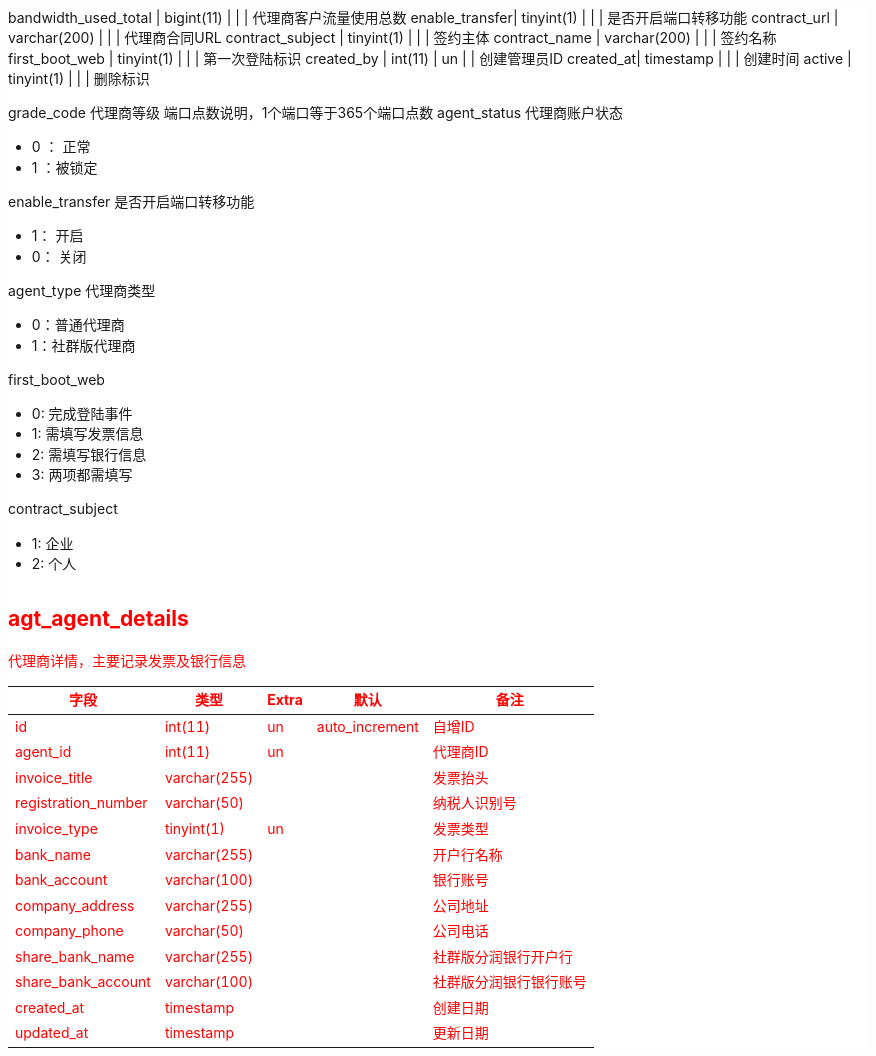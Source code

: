 bandwidth_used_total | bigint(11) | | | 代理商客户流量使用总数
enable_transfer| tinyint(1) | | | 是否开启端口转移功能
contract_url | varchar(200) | | | 代理商合同URL
contract_subject | tinyint(1) | | | 签约主体
contract_name | varchar(200) | | | 签约名称
first_boot_web | tinyint(1) | | | 第一次登陆标识
created_by | int(11) | un | | 创建管理员ID
created_at| timestamp | | | 创建时间
active | tinyint(1) | | | 删除标识

grade_code 代理商等级
端口点数说明，1个端口等于365个端口点数
agent_status 代理商账户状态

- 0 ： 正常
- 1 ：被锁定

enable_transfer 是否开启端口转移功能

- 1： 开启
- 0： 关闭

agent_type 代理商类型

- 0：普通代理商
- 1：社群版代理商

first_boot_web

- 0: 完成登陆事件
- 1: 需填写发票信息
- 2: 需填写银行信息
- 3: 两项都需填写

contract_subject

- 1: 企业
- 2: 个人

<font color="red">

## agt_agent_details

代理商详情，主要记录发票及银行信息

字段 | 类型 | Extra | 默认 | 备注
---------- | ---------- | ---------- | ---------- | ----------
id         | int(11) | un | auto_increment | 自增ID
agent_id | int(11) | un | | 代理商ID
invoice_title | varchar(255) | | | 发票抬头
registration_number | varchar(50) | | | 纳税人识别号
invoice_type | tinyint(1) | un | | 发票类型
bank_name | varchar(255) | | | 开户行名称
bank_account | varchar(100) | | | 银行账号
company_address | varchar(255) | | | 公司地址
company_phone | varchar(50) | | | 公司电话
share_bank_name | varchar(255) | | | 社群版分润银行开户行
share_bank_account | varchar(100) | | | 社群版分润银行银行账号
created_at | timestamp | | | 创建日期
updated_at | timestamp | | | 更新日期

